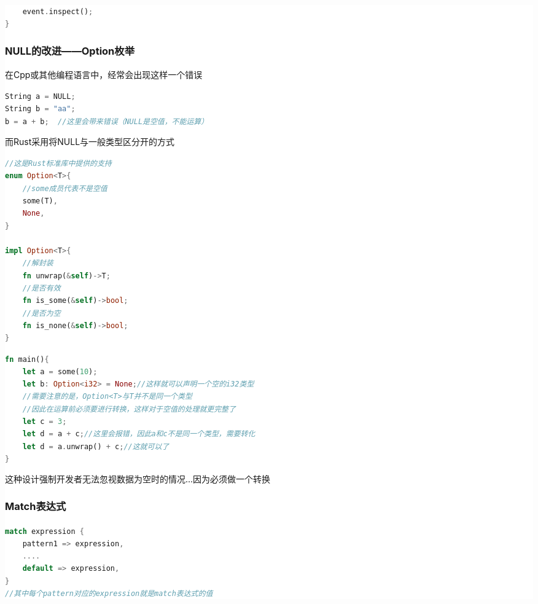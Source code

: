 ```rust
    event.inspect();
}
```

### NULL的改进——Option枚举

在Cpp或其他编程语言中，经常会出现这样一个错误

```cpp
String a = NULL;
String b = "aa";
b = a + b;	//这里会带来错误（NULL是空值，不能运算）
```

而Rust采用将NULL与一般类型区分开的方式

```rust
//这是Rust标准库中提供的支持
enum Option<T>{
    //some成员代表不是空值
    some(T),
    None,
}

impl Option<T>{
    //解封装
    fn unwrap(&self)->T;
    //是否有效
    fn is_some(&self)->bool;
    //是否为空
    fn is_none(&self)->bool;
}
```

```rust
fn main(){
    let a = some(10);
    let b: Option<i32> = None;//这样就可以声明一个空的i32类型
    //需要注意的是，Option<T>与T并不是同一个类型
    //因此在运算前必须要进行转换，这样对于空值的处理就更完整了
    let c = 3;
    let d = a + c;//这里会报错，因此a和c不是同一个类型，需要转化
    let d = a.unwrap() + c;//这就可以了
}
```

这种设计强制开发者无法忽视数据为空时的情况...因为必须做一个转换

### Match表达式

```rust
match expression {
    pattern1 => expression,
    ....
    default => expression,
}
//其中每个pattern对应的expression就是match表达式的值
```
